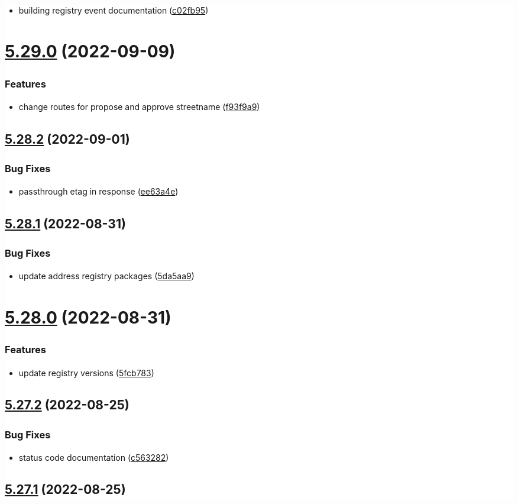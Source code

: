 * building registry event documentation ([c02fb95](https://github.com/informatievlaanderen/public-api/commit/c02fb9570742b14b207790be62990dd23585d838))

# [5.29.0](https://github.com/informatievlaanderen/public-api/compare/v5.28.2...v5.29.0) (2022-09-09)


### Features

* change routes for propose and approve streetname ([f93f9a9](https://github.com/informatievlaanderen/public-api/commit/f93f9a91ef45ba52580e8500158f303541f845c0))

## [5.28.2](https://github.com/informatievlaanderen/public-api/compare/v5.28.1...v5.28.2) (2022-09-01)


### Bug Fixes

* passthrough etag in response ([ee63a4e](https://github.com/informatievlaanderen/public-api/commit/ee63a4ebc517edc73dda7ca1606d488a2f087204))

## [5.28.1](https://github.com/informatievlaanderen/public-api/compare/v5.28.0...v5.28.1) (2022-08-31)


### Bug Fixes

* update address registry packages ([5da5aa9](https://github.com/informatievlaanderen/public-api/commit/5da5aa95d3fdca1caf20b4e1de32e7da6db552a6))

# [5.28.0](https://github.com/informatievlaanderen/public-api/compare/v5.27.2...v5.28.0) (2022-08-31)


### Features

* update registry versions ([5fcb783](https://github.com/informatievlaanderen/public-api/commit/5fcb783973c3c70ae2cb5b506a6e6ae384c95ba4))

## [5.27.2](https://github.com/informatievlaanderen/public-api/compare/v5.27.1...v5.27.2) (2022-08-25)


### Bug Fixes

* status code documentation ([c563282](https://github.com/informatievlaanderen/public-api/commit/c56328286420227098b2da236af4ca2765844713))

## [5.27.1](https://github.com/informatievlaanderen/public-api/compare/v5.27.0...v5.27.1) (2022-08-25)
